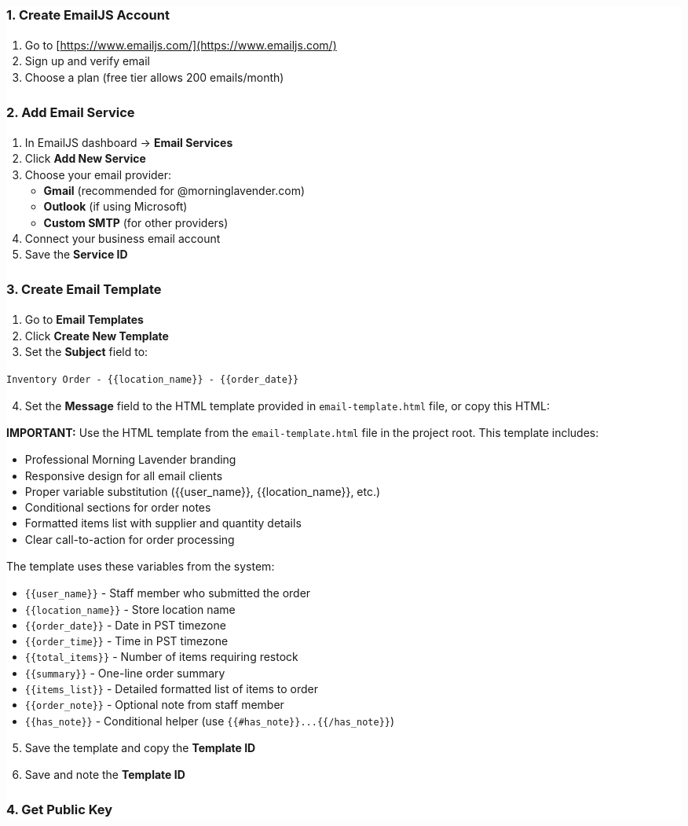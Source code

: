 ### 1. Create EmailJS Account

1. Go to [https://www.emailjs.com/](https://www.emailjs.com/)
2. Sign up and verify email
3. Choose a plan (free tier allows 200 emails/month)

### 2. Add Email Service

1. In EmailJS dashboard → **Email Services**
2. Click **Add New Service**
3. Choose your email provider:
   - **Gmail** (recommended for @morninglavender.com)
   - **Outlook** (if using Microsoft)
   - **Custom SMTP** (for other providers)
4. Connect your business email account
5. Save the **Service ID**

### 3. Create Email Template

1. Go to **Email Templates**
2. Click **Create New Template**
3. Set the **Subject** field to:
```
Inventory Order - {{location_name}} - {{order_date}}
```

4. Set the **Message** field to the HTML template provided in `email-template.html` file, or copy this HTML:

**IMPORTANT:** Use the HTML template from the `email-template.html` file in the project root. This template includes:
- Professional Morning Lavender branding
- Responsive design for all email clients
- Proper variable substitution ({{user_name}}, {{location_name}}, etc.)
- Conditional sections for order notes
- Formatted items list with supplier and quantity details
- Clear call-to-action for order processing

The template uses these variables from the system:
- `{{user_name}}` - Staff member who submitted the order
- `{{location_name}}` - Store location name
- `{{order_date}}` - Date in PST timezone
- `{{order_time}}` - Time in PST timezone
- `{{total_items}}` - Number of items requiring restock
- `{{summary}}` - One-line order summary
- `{{items_list}}` - Detailed formatted list of items to order
- `{{order_note}}` - Optional note from staff member
- `{{has_note}}` - Conditional helper (use `{{#has_note}}...{{/has_note}}`)

5. Save the template and copy the **Template ID**

4. Save and note the **Template ID**

### 4. Get Public Key
